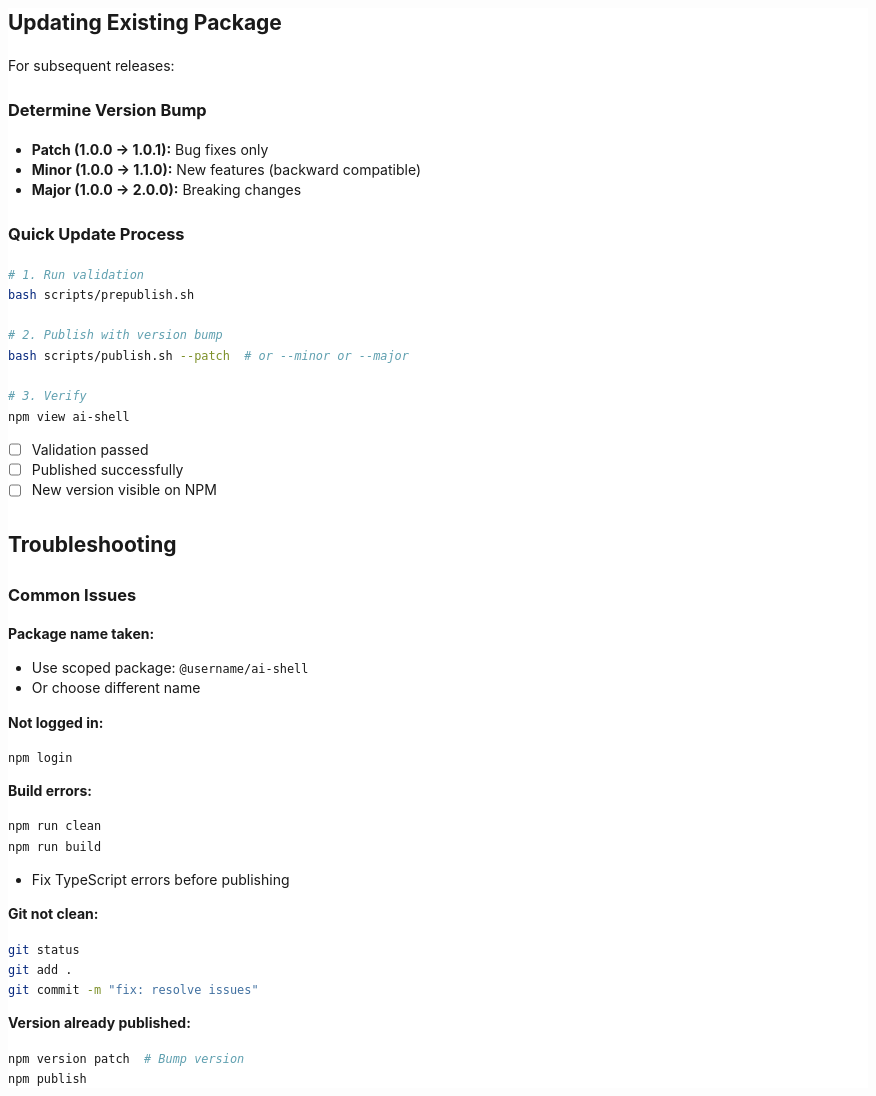 ## Updating Existing Package

For subsequent releases:

### Determine Version Bump
- **Patch (1.0.0 → 1.0.1):** Bug fixes only
- **Minor (1.0.0 → 1.1.0):** New features (backward compatible)
- **Major (1.0.0 → 2.0.0):** Breaking changes

### Quick Update Process
```bash
# 1. Run validation
bash scripts/prepublish.sh

# 2. Publish with version bump
bash scripts/publish.sh --patch  # or --minor or --major

# 3. Verify
npm view ai-shell
```

- [ ] Validation passed
- [ ] Published successfully
- [ ] New version visible on NPM

## Troubleshooting

### Common Issues

**Package name taken:**
- Use scoped package: `@username/ai-shell`
- Or choose different name

**Not logged in:**
```bash
npm login
```

**Build errors:**
```bash
npm run clean
npm run build
```
- Fix TypeScript errors before publishing

**Git not clean:**
```bash
git status
git add .
git commit -m "fix: resolve issues"
```

**Version already published:**
```bash
npm version patch  # Bump version
npm publish
```
